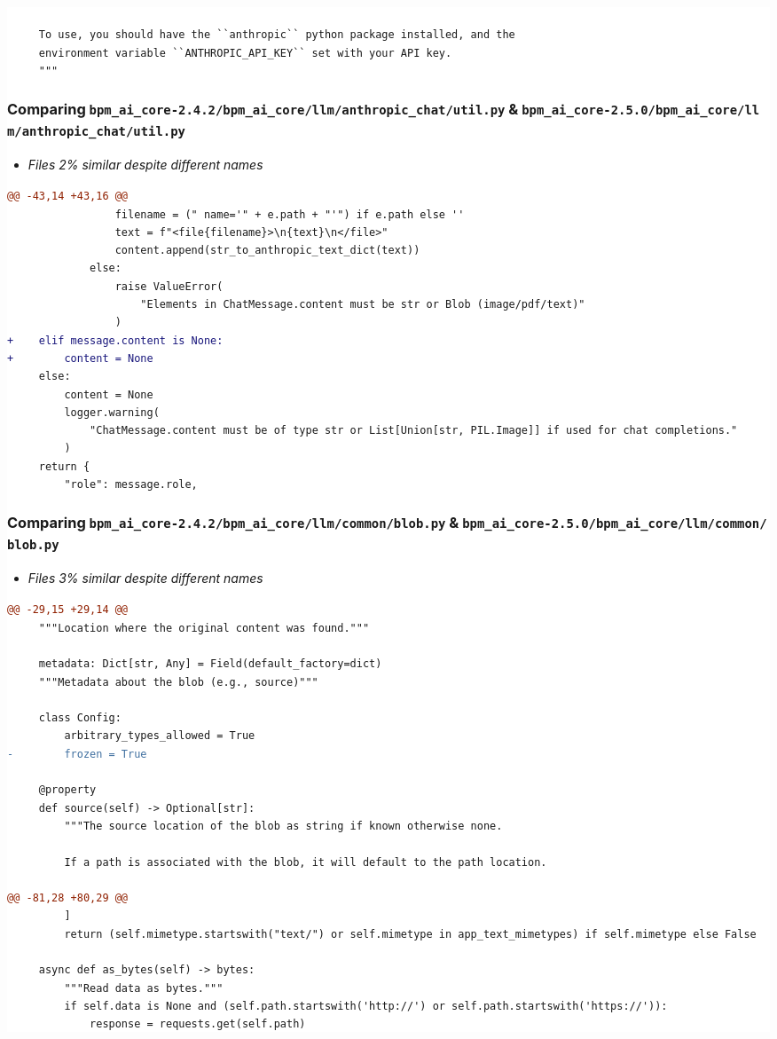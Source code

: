 ```diff
 
     To use, you should have the ``anthropic`` python package installed, and the
     environment variable ``ANTHROPIC_API_KEY`` set with your API key.
     """
```

### Comparing `bpm_ai_core-2.4.2/bpm_ai_core/llm/anthropic_chat/util.py` & `bpm_ai_core-2.5.0/bpm_ai_core/llm/anthropic_chat/util.py`

 * *Files 2% similar despite different names*

```diff
@@ -43,14 +43,16 @@
                 filename = (" name='" + e.path + "'") if e.path else ''
                 text = f"<file{filename}>\n{text}\n</file>"
                 content.append(str_to_anthropic_text_dict(text))
             else:
                 raise ValueError(
                     "Elements in ChatMessage.content must be str or Blob (image/pdf/text)"
                 )
+    elif message.content is None:
+        content = None
     else:
         content = None
         logger.warning(
             "ChatMessage.content must be of type str or List[Union[str, PIL.Image]] if used for chat completions."
         )
     return {
         "role": message.role,
```

### Comparing `bpm_ai_core-2.4.2/bpm_ai_core/llm/common/blob.py` & `bpm_ai_core-2.5.0/bpm_ai_core/llm/common/blob.py`

 * *Files 3% similar despite different names*

```diff
@@ -29,15 +29,14 @@
     """Location where the original content was found."""
 
     metadata: Dict[str, Any] = Field(default_factory=dict)
     """Metadata about the blob (e.g., source)"""
 
     class Config:
         arbitrary_types_allowed = True
-        frozen = True
 
     @property
     def source(self) -> Optional[str]:
         """The source location of the blob as string if known otherwise none.
 
         If a path is associated with the blob, it will default to the path location.
 
@@ -81,28 +80,29 @@
         ]
         return (self.mimetype.startswith("text/") or self.mimetype in app_text_mimetypes) if self.mimetype else False
 
     async def as_bytes(self) -> bytes:
         """Read data as bytes."""
         if self.data is None and (self.path.startswith('http://') or self.path.startswith('https://')):
             response = requests.get(self.path)
```